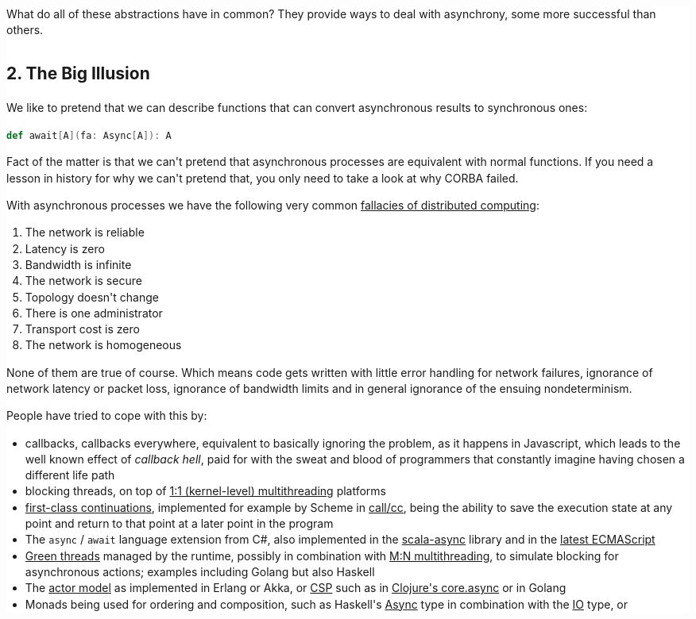 What do all of these abstractions have in common? They provide ways to
deal with asynchrony, some more successful than others.

## 2. The Big Illusion

We like to pretend that we can describe functions that can convert
asynchronous results to synchronous ones:

```scala
def await[A](fa: Async[A]): A
```

Fact of the matter is that we can't pretend that asynchronous
processes are equivalent with normal functions. If you need a lesson
in history for why we can't pretend that, you only need to take a look
at why CORBA failed.

With asynchronous processes we have the following very common
[fallacies of distributed computing](https://en.wikipedia.org/wiki/Fallacies_of_distributed_computing):

1. The network is reliable
2. Latency is zero
3. Bandwidth is infinite
4. The network is secure
5. Topology doesn't change
6. There is one administrator
7. Transport cost is zero
8. The network is homogeneous

None of them are true of course. Which means code gets written with
little error handling for network failures, ignorance of network
latency or packet loss, ignorance of bandwidth limits and in general
ignorance of the ensuing nondeterminism.

People have tried to cope with this by:

- callbacks, callbacks everywhere, equivalent to basically ignoring
  the problem, as it happens in Javascript, which leads to the well
  known effect of *callback hell*, paid for with the sweat and blood
  of programmers that constantly imagine having chosen a different
  life path
- blocking threads, on top of
  [1:1 (kernel-level) multithreading](https://en.wikipedia.org/wiki/Thread_(computing)#1:1_.28kernel-level_threading.29)
  platforms
- [first-class continuations](https://en.wikipedia.org/wiki/Continuation),
  implemented for example by Scheme in
  [call/cc](https://en.wikipedia.org/wiki/Call-with-current-continuation),
  being the ability to save the execution state at any point and
  return to that point at a later point in the program
- The `async` / `await` language extension from C#, also implemented in
  the [scala-async](https://github.com/scala/async) library and in the
  [latest ECMAScript](https://developer.mozilla.org/en-US/docs/Web/JavaScript/Reference/Statements/async_function)
- [Green threads](https://en.wikipedia.org/wiki/Green_threads)
  managed by the runtime, possibly in combination with
  [M:N multithreading](https://en.wikipedia.org/wiki/Thread_(computing)#M:N_.28hybrid_threading.29),
  to simulate blocking for asynchronous actions; examples including
  Golang but also Haskell
- The [actor model](https://en.wikipedia.org/wiki/Actor_model) as implemented in Erlang or Akka,
  or [CSP](https://en.wikipedia.org/wiki/Communicating_sequential_processes) such as
  in [Clojure's core.async](https://github.com/clojure/core.async) or in Golang
- Monads being used for ordering and composition, such as Haskell's
  [Async](https://hackage.haskell.org/package/async-2.1.1/docs/Control-Concurrent-Async.html) type
  in combination with the [IO](https://wiki.haskell.org/IO_inside) type, or